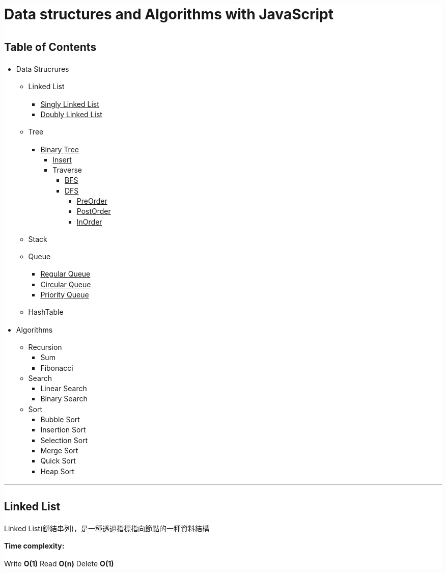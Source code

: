 # Data structures and Algorithms with JavaScript

## Table of Contents
* Data Strucrures
    * Linked List
        * [Singly Linked List](#Singly-Linked-List)
        * [Doubly Linked List](#Doubly-Linked-List)
    * Tree
        * [Binary Tree](#Binary-Tree)
            * [Insert](#BST-Insert)
            * Traverse
                * [BFS]()
                * [DFS]()
                    * [PreOrder]()
                    * [PostOrder]()
                    * [InOrder]()
        
    * Stack
    * Queue
        * [Regular Queue]()
        * [Circular Queue]()
        * [Priority Queue]()
    * HashTable
    

* Algorithms
    * Recursion
        * Sum
        * Fibonacci
    * Search
        * Linear Search
        * Binary Search
    * Sort
        * Bubble Sort
        * Insertion Sort
        * Selection Sort
        * Merge Sort
        * Quick Sort
        * Heap Sort

---

## Linked List
Linked List(鏈結串列)，是一種透過指標指向節點的一種資料結構

**Time complexity:**

Write **O(1)**
Read **O(n)**
Delete **O(1)**
